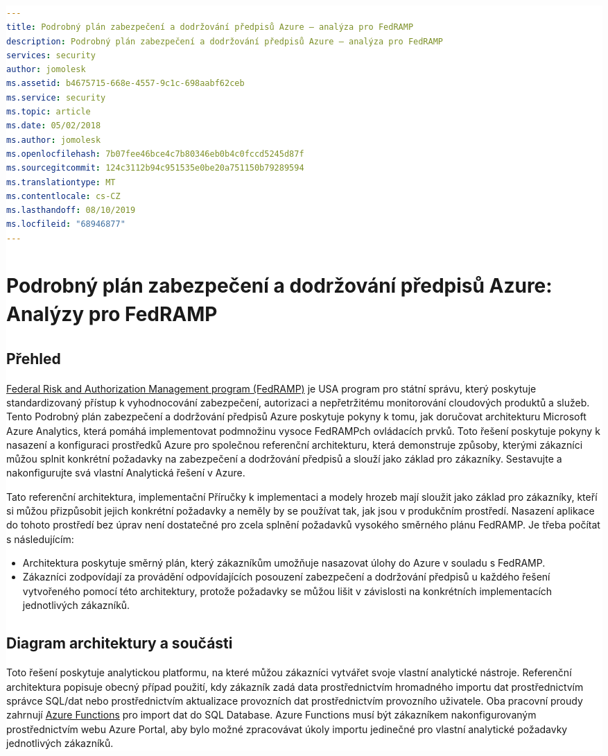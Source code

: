 ```yaml
---
title: Podrobný plán zabezpečení a dodržování předpisů Azure – analýza pro FedRAMP
description: Podrobný plán zabezpečení a dodržování předpisů Azure – analýza pro FedRAMP
services: security
author: jomolesk
ms.assetid: b4675715-668e-4557-9c1c-698aabf62ceb
ms.service: security
ms.topic: article
ms.date: 05/02/2018
ms.author: jomolesk
ms.openlocfilehash: 7b07fee46bce4c7b80346eb0b4c0fccd5245d87f
ms.sourcegitcommit: 124c3112b94c951535e0be20a751150b79289594
ms.translationtype: MT
ms.contentlocale: cs-CZ
ms.lasthandoff: 08/10/2019
ms.locfileid: "68946877"
---
```

# <a name="azure-security-and-compliance-blueprint-analytics-for-fedramp"></a>Podrobný plán zabezpečení a dodržování předpisů Azure: Analýzy pro FedRAMP

## <a name="overview"></a>Přehled

[Federal Risk and Authorization Management program (FedRAMP)](https://www.fedramp.gov/) je USA program pro státní správu, který poskytuje standardizovaný přístup k vyhodnocování zabezpečení, autorizaci a nepřetržitému monitorování cloudových produktů a služeb. Tento Podrobný plán zabezpečení a dodržování předpisů Azure poskytuje pokyny k tomu, jak doručovat architekturu Microsoft Azure Analytics, která pomáhá implementovat podmnožinu vysoce FedRAMPch ovládacích prvků. Toto řešení poskytuje pokyny k nasazení a konfiguraci prostředků Azure pro společnou referenční architekturu, která demonstruje způsoby, kterými zákazníci můžou splnit konkrétní požadavky na zabezpečení a dodržování předpisů a slouží jako základ pro zákazníky. Sestavujte a nakonfigurujte svá vlastní Analytická řešení v Azure.

Tato referenční architektura, implementační Příručky k implementaci a modely hrozeb mají sloužit jako základ pro zákazníky, kteří si můžou přizpůsobit jejich konkrétní požadavky a neměly by se používat tak, jak jsou v produkčním prostředí. Nasazení aplikace do tohoto prostředí bez úprav není dostatečné pro zcela splnění požadavků vysokého směrného plánu FedRAMP. Je třeba počítat s následujícím:
- Architektura poskytuje směrný plán, který zákazníkům umožňuje nasazovat úlohy do Azure v souladu s FedRAMP.
- Zákazníci zodpovídají za provádění odpovídajících posouzení zabezpečení a dodržování předpisů u každého řešení vytvořeného pomocí této architektury, protože požadavky se můžou lišit v závislosti na konkrétních implementacích jednotlivých zákazníků.

## <a name="architecture-diagram-and-components"></a>Diagram architektury a součásti

Toto řešení poskytuje analytickou platformu, na které můžou zákazníci vytvářet svoje vlastní analytické nástroje. Referenční architektura popisuje obecný případ použití, kdy zákazník zadá data prostřednictvím hromadného importu dat prostřednictvím správce SQL/dat nebo prostřednictvím aktualizace provozních dat prostřednictvím provozního uživatele. Oba pracovní proudy zahrnují [Azure Functions](https://docs.microsoft.com/azure/azure-functions/functions-overview) pro import dat do SQL Database. Azure Functions musí být zákazníkem nakonfigurovaným prostřednictvím webu Azure Portal, aby bylo možné zpracovávat úkoly importu jedinečné pro vlastní analytické požadavky jednotlivých zákazníků.
